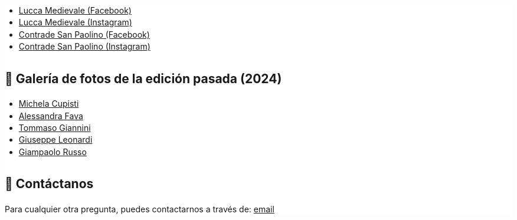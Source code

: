* [Lucca Medievale (Facebook)](https://www.facebook.com/luccamedievale/)
* [Lucca Medievale (Instagram)](https://www.instagram.com/luccamedievale/)
* [Contrade San Paolino (Facebook)](https://www.facebook.com/consanpaolino)
* [Contrade San Paolino (Instagram)](https://www.instagram.com/consanpaolino/)

## 📸 **Galería de fotos de la edición pasada (2024)**

* [Michela Cupisti](http://tiny.cc/LM24-ph-michela-cupisti)
* [Alessandra Fava](http://tiny.cc/LM24-ph-alessandra-fava)
* [Tommaso Giannini](http://tiny.cc/LM24-ph-tommaso-giannini)
* [Giuseppe Leonardi](http://tiny.cc/LM24-ph-giuseppe-leonardi)
* [Giampaolo Russo](http://tiny.cc/LM24-ph-giampaolo-russo)

## 📯 **Contáctanos**

Para cualquier otra pregunta, puedes contactarnos a través de: [email](mailto:luccamedievale@consanpaolino.org)
